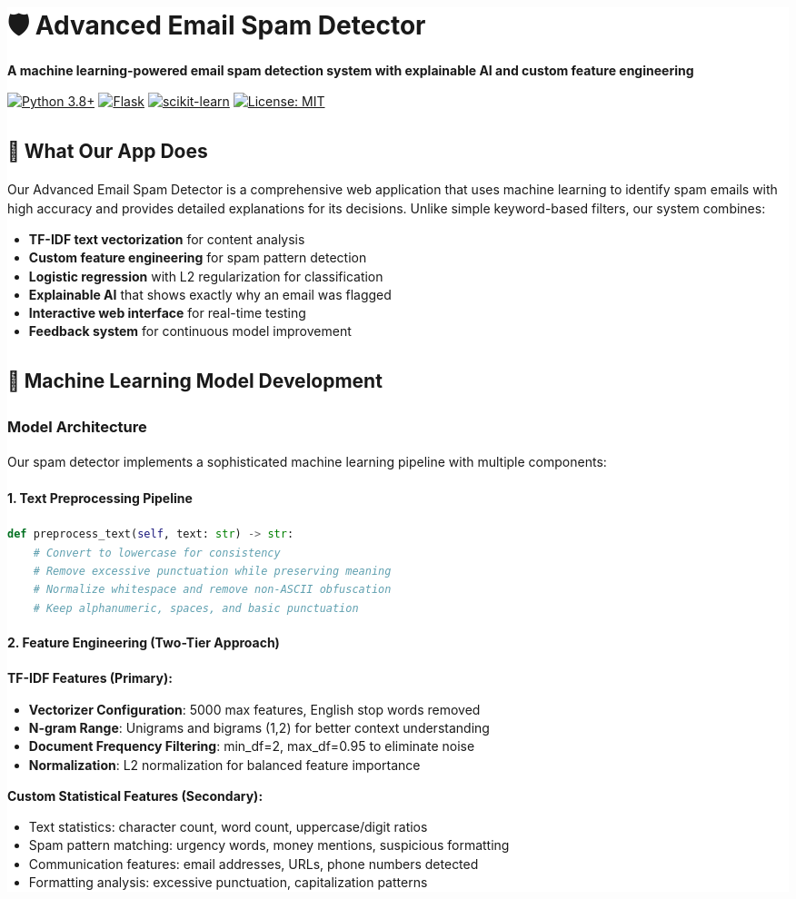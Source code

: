 # 🛡️ Advanced Email Spam Detector

**A machine learning-powered email spam detection system with explainable AI and custom feature engineering**

[![Python 3.8+](https://img.shields.io/badge/python-3.8+-blue.svg)](https://www.python.org/downloads/)
[![Flask](https://img.shields.io/badge/flask-3.0+-green.svg)](https://flask.palletsprojects.com/)
[![scikit-learn](https://img.shields.io/badge/scikit--learn-1.4+-orange.svg)](https://scikit-learn.org/)
[![License: MIT](https://img.shields.io/badge/License-MIT-yellow.svg)](https://opensource.org/licenses/MIT)

## 🎯 What Our App Does

Our Advanced Email Spam Detector is a comprehensive web application that uses machine learning to identify spam emails with high accuracy and provides detailed explanations for its decisions. Unlike simple keyword-based filters, our system combines:

- **TF-IDF text vectorization** for content analysis
- **Custom feature engineering** for spam pattern detection
- **Logistic regression** with L2 regularization for classification
- **Explainable AI** that shows exactly why an email was flagged
- **Interactive web interface** for real-time testing
- **Feedback system** for continuous model improvement

## 🧠 Machine Learning Model Development

### Model Architecture

Our spam detector implements a sophisticated machine learning pipeline with multiple components:

#### 1. Text Preprocessing Pipeline
```python
def preprocess_text(self, text: str) -> str:
    # Convert to lowercase for consistency
    # Remove excessive punctuation while preserving meaning
    # Normalize whitespace and remove non-ASCII obfuscation
    # Keep alphanumeric, spaces, and basic punctuation
```

#### 2. Feature Engineering (Two-Tier Approach)

**TF-IDF Features (Primary):**
- **Vectorizer Configuration**: 5000 max features, English stop words removed
- **N-gram Range**: Unigrams and bigrams (1,2) for better context understanding
- **Document Frequency Filtering**: min_df=2, max_df=0.95 to eliminate noise
- **Normalization**: L2 normalization for balanced feature importance

**Custom Statistical Features (Secondary):**
- Text statistics: character count, word count, uppercase/digit ratios
- Spam pattern matching: urgency words, money mentions, suspicious formatting
- Communication features: email addresses, URLs, phone numbers detected
- Formatting analysis: excessive punctuation, capitalization patterns
